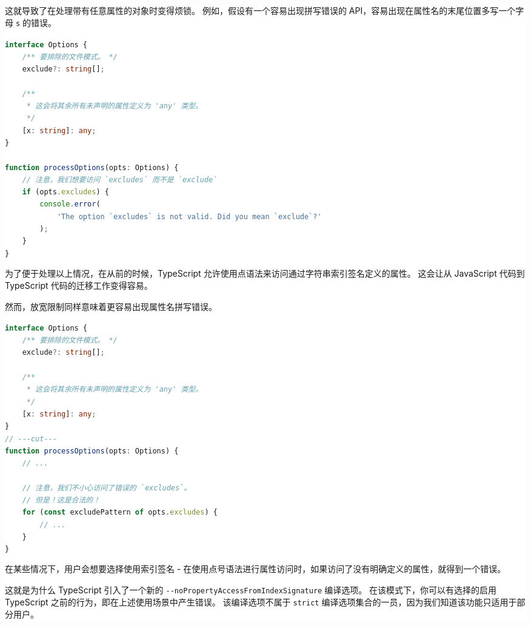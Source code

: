 这就导致了在处理带有任意属性的对象时变得烦锁。
例如，假设有一个容易出现拼写错误的 API，容易出现在属性名的末尾位置多写一个字母 `s` 的错误。

```ts
interface Options {
    /** 要排除的文件模式。 */
    exclude?: string[];

    /**
     * 这会将其余所有未声明的属性定义为 'any' 类型。
     */
    [x: string]: any;
}

function processOptions(opts: Options) {
    // 注意，我们想要访问 `excludes` 而不是 `exclude`
    if (opts.excludes) {
        console.error(
            'The option `excludes` is not valid. Did you mean `exclude`?'
        );
    }
}
```

为了便于处理以上情况，在从前的时候，TypeScript 允许使用点语法来访问通过字符串索引签名定义的属性。
这会让从 JavaScript 代码到 TypeScript 代码的迁移工作变得容易。

然而，放宽限制同样意味着更容易出现属性名拼写错误。

```ts
interface Options {
    /** 要排除的文件模式。 */
    exclude?: string[];

    /**
     * 这会将其余所有未声明的属性定义为 'any' 类型。
     */
    [x: string]: any;
}
// ---cut---
function processOptions(opts: Options) {
    // ...

    // 注意，我们不小心访问了错误的 `excludes`。
    // 但是！这是合法的！
    for (const excludePattern of opts.excludes) {
        // ...
    }
}
```

在某些情况下，用户会想要选择使用索引签名 - 在使用点号语法进行属性访问时，如果访问了没有明确定义的属性，就得到一个错误。

这就是为什么 TypeScript 引入了一个新的 `--noPropertyAccessFromIndexSignature` 编译选项。
在该模式下，你可以有选择的启用 TypeScript 之前的行为，即在上述使用场景中产生错误。
该编译选项不属于 `strict` 编译选项集合的一员，因为我们知道该功能只适用于部分用户。

